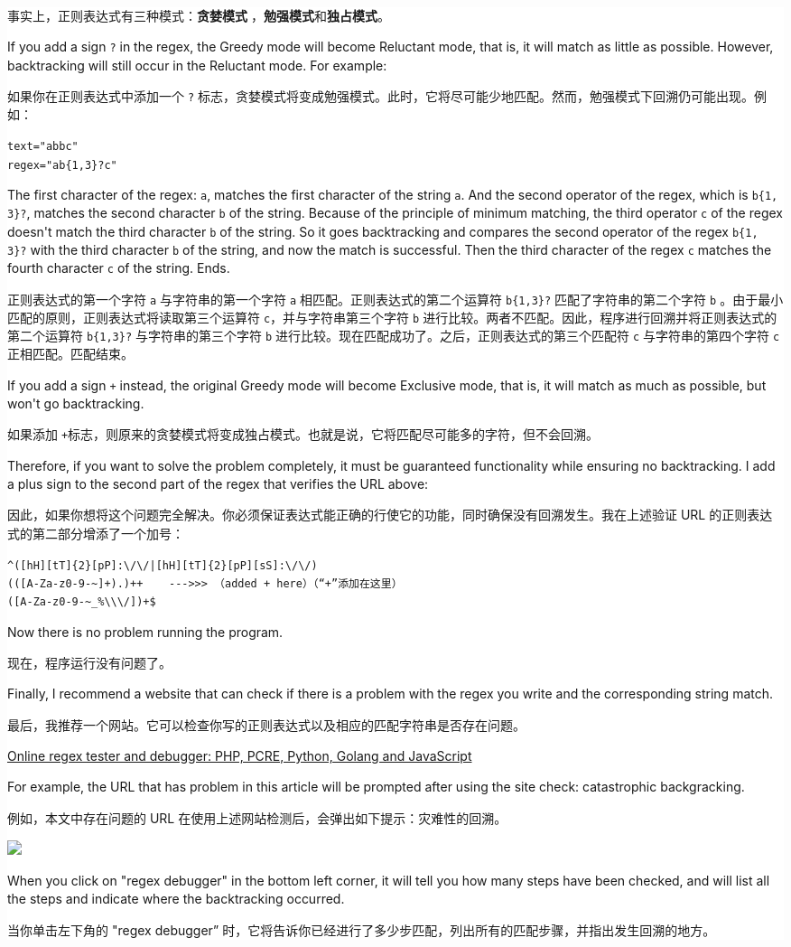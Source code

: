 事实上，正则表达式有三种模式：**贪婪模式** ，**勉强模式**和**独占模式**。

If you add a sign `?` in the regex, the Greedy mode will become Reluctant mode, that is, it will match as little as possible. However, backtracking will still occur in the Reluctant mode. For example:

如果你在正则表达式中添加一个 `?` 标志，贪婪模式将变成勉强模式。此时，它将尽可能少地匹配。然而，勉强模式下回溯仍可能出现。例如：

    text="abbc"
    regex="ab{1,3}?c"

The first character of the regex: `a`, matches the first character of the string `a`. And the second operator of the regex, which is `b{1,3}?`, matches the second character `b` of the string. Because of the principle of minimum matching, the third operator `c` of the regex doesn't match the third character `b` of the string. So it goes backtracking and compares the second operator of the regex `b{1,3}?` with the third character `b` of the string, and now the match is successful. Then the third character of the regex `c` matches the fourth character `c` of the string. Ends.

正则表达式的第一个字符 `a` 与字符串的第一个字符 `a` 相匹配。正则表达式的第二个运算符 `b{1,3}?` 匹配了字符串的第二个字符 `b` 。由于最小匹配的原则，正则表达式将读取第三个运算符 `c`，并与字符串第三个字符 `b` 进行比较。两者不匹配。因此，程序进行回溯并将正则表达式的第二个运算符 `b{1,3}?` 与字符串的第三个字符 `b` 进行比较。现在匹配成功了。之后，正则表达式的第三个匹配符 `c` 与字符串的第四个字符 `c` 正相匹配。匹配结束。

If you add a sign `+` instead, the original Greedy mode will become Exclusive mode, that is, it will match as much as possible, but won't go backtracking.

如果添加 `+`标志，则原来的贪婪模式将变成独占模式。也就是说，它将匹配尽可能多的字符，但不会回溯。

Therefore, if you want to solve the problem completely, it must be guaranteed functionality while ensuring no backtracking. I add a plus sign to the second part of the regex that verifies the URL above:

因此，如果你想将这个问题完全解决。你必须保证表达式能正确的行使它的功能，同时确保没有回溯发生。我在上述验证 URL 的正则表达式的第二部分增添了一个加号：

    ^([hH][tT]{2}[pP]:\/\/|[hH][tT]{2}[pP][sS]:\/\/)
    (([A-Za-z0-9-~]+).)++    --->>> （added + here）（“+”添加在这里）
    ([A-Za-z0-9-~_%\\\/])+$

Now there is no problem running the program.

现在，程序运行没有问题了。

Finally, I recommend a website that can check if there is a problem with the regex you write and the corresponding string match.

最后，我推荐一个网站。它可以检查你写的正则表达式以及相应的匹配字符串是否存在问题。

[Online regex tester and debugger: PHP, PCRE, Python, Golang and JavaScript](https://regex101.com/)

For example, the URL that has problem in this article will be prompted after using the site check: catastrophic backgracking.

例如，本文中存在问题的 URL 在使用上述网站检测后，会弹出如下提示：灾难性的回溯。

![](https://www.tutorialdocs.com/upload/2018/08/regex-trap-03.png)

When you click on "regex debugger" in the bottom left corner, it will tell you how many steps have been checked, and will list all the steps and indicate where the backtracking occurred.

当你单击左下角的 "regex debugger” 时，它将告诉你已经进行了多少步匹配，列出所有的匹配步骤，并指出发生回溯的地方。
